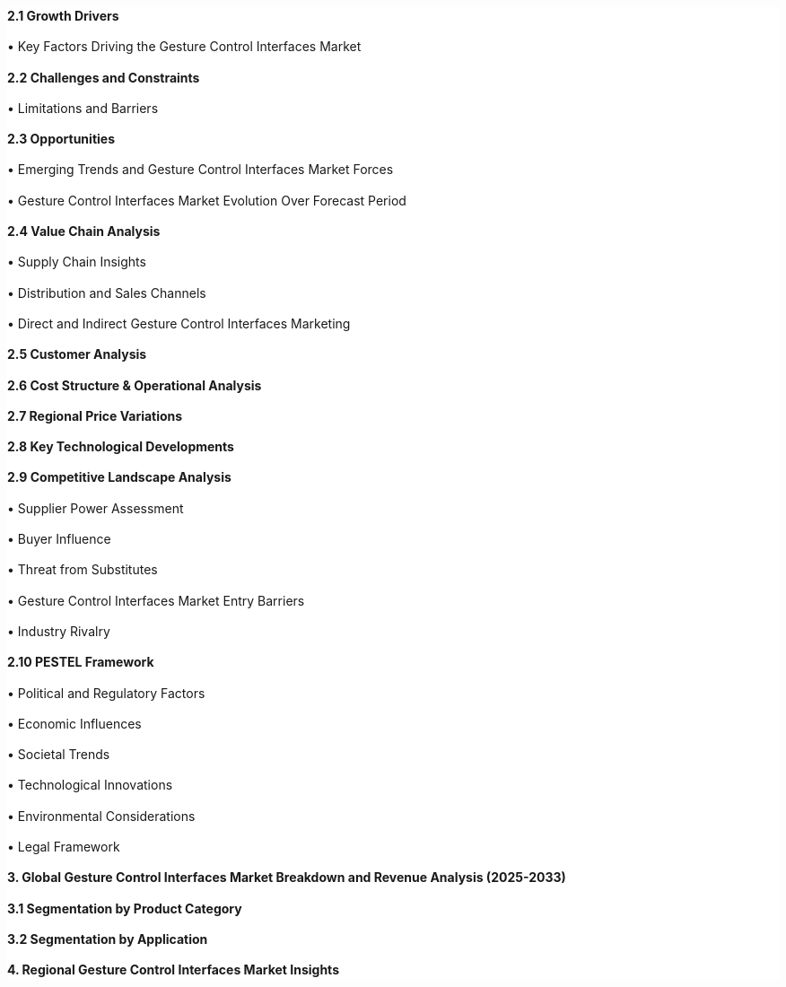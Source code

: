 <strong>2.1 Growth Drivers</strong>

• Key Factors Driving the Gesture Control Interfaces Market

<strong>2.2 Challenges and Constraints</strong>

• Limitations and Barriers

<strong>2.3 Opportunities</strong>

• Emerging Trends and Gesture Control Interfaces Market Forces

• Gesture Control Interfaces Market Evolution Over Forecast Period

<strong>2.4 Value Chain Analysis</strong>

• Supply Chain Insights

• Distribution and Sales Channels

• Direct and Indirect Gesture Control Interfaces Marketing

<strong>2.5 Customer Analysis</strong>

<strong>2.6 Cost Structure & Operational Analysis</strong>

<strong>2.7 Regional Price Variations</strong>

<strong>2.8 Key Technological Developments</strong>

<strong>2.9 Competitive Landscape Analysis</strong>

• Supplier Power Assessment

• Buyer Influence

• Threat from Substitutes

• Gesture Control Interfaces Market Entry Barriers

• Industry Rivalry

<strong>2.10 PESTEL Framework</strong>

• Political and Regulatory Factors

• Economic Influences

• Societal Trends

• Technological Innovations

• Environmental Considerations

• Legal Framework

<strong>3. Global Gesture Control Interfaces Market Breakdown and Revenue Analysis (2025-2033)</strong>

<strong>3.1 Segmentation by Product Category</strong>

<strong>3.2 Segmentation by Application</strong>

<strong>4. Regional Gesture Control Interfaces Market Insights</strong>
